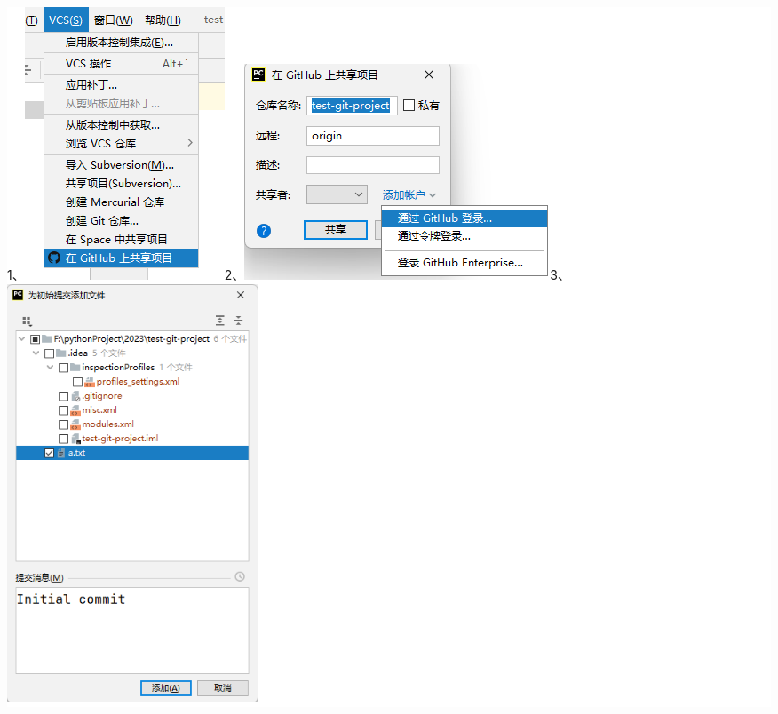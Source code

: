 1、![image-20230419125949138](assets/image-20230419125949138.png)2、![image-20230419130019685](assets/image-20230419130019685.png)3、<img src="assets/image-20230419130158856.png" alt="image-20230419130158856" style="zoom:80%;" />
